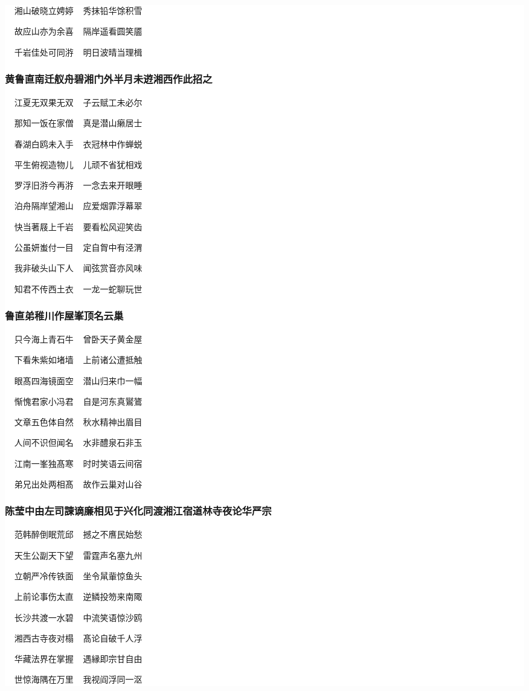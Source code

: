 &nbsp;&nbsp;&nbsp;&nbsp;湘山破晓立娉婷&nbsp;&nbsp;&nbsp;&nbsp;秀抹铅华馀积雪

&nbsp;&nbsp;&nbsp;&nbsp;故应山亦为余喜&nbsp;&nbsp;&nbsp;&nbsp;隔岸遥看圆笑靥

&nbsp;&nbsp;&nbsp;&nbsp;千岩佳处可同㳺&nbsp;&nbsp;&nbsp;&nbsp;明日波晴当理楫

### 黄鲁直南迁舣舟碧湘门外半月未逰湘西作此招之

&nbsp;&nbsp;&nbsp;&nbsp;江夏无双果无双&nbsp;&nbsp;&nbsp;&nbsp;子云赋工未必尔

&nbsp;&nbsp;&nbsp;&nbsp;那知一饭在家僧&nbsp;&nbsp;&nbsp;&nbsp;真是潜山癞居士

&nbsp;&nbsp;&nbsp;&nbsp;春湖白鸥未入手&nbsp;&nbsp;&nbsp;&nbsp;衣冠林中作蝉蜕

&nbsp;&nbsp;&nbsp;&nbsp;平生俯视造物儿&nbsp;&nbsp;&nbsp;&nbsp;儿顽不省犹相戏

&nbsp;&nbsp;&nbsp;&nbsp;罗浮旧㳺今再㳺&nbsp;&nbsp;&nbsp;&nbsp;一念去来开眼睡

&nbsp;&nbsp;&nbsp;&nbsp;泊舟隔岸望湘山&nbsp;&nbsp;&nbsp;&nbsp;应爱烟霏浮幕翠

&nbsp;&nbsp;&nbsp;&nbsp;快当著屐上千岩&nbsp;&nbsp;&nbsp;&nbsp;要看松风迎笑齿

&nbsp;&nbsp;&nbsp;&nbsp;公虽妍蚩付一目&nbsp;&nbsp;&nbsp;&nbsp;定自胷中有泾渭

&nbsp;&nbsp;&nbsp;&nbsp;我非破头山下人&nbsp;&nbsp;&nbsp;&nbsp;闻弦赏音亦风味

&nbsp;&nbsp;&nbsp;&nbsp;知君不传西土衣&nbsp;&nbsp;&nbsp;&nbsp;一龙一蛇聊玩世

### 鲁直弟稚川作屋峯顶名云巢

&nbsp;&nbsp;&nbsp;&nbsp;只今海上青石牛&nbsp;&nbsp;&nbsp;&nbsp;曾卧天子黄金屋

&nbsp;&nbsp;&nbsp;&nbsp;下看朱紫如堵墙&nbsp;&nbsp;&nbsp;&nbsp;上前诸公遭抵触

&nbsp;&nbsp;&nbsp;&nbsp;眼髙四海镜面空&nbsp;&nbsp;&nbsp;&nbsp;潜山归来巾一幅

&nbsp;&nbsp;&nbsp;&nbsp;惭愧君家小冯君&nbsp;&nbsp;&nbsp;&nbsp;自是河东真鸑鷟

&nbsp;&nbsp;&nbsp;&nbsp;文章五色体自然&nbsp;&nbsp;&nbsp;&nbsp;秋水精神出眉目

&nbsp;&nbsp;&nbsp;&nbsp;人间不识但闻名&nbsp;&nbsp;&nbsp;&nbsp;水非醴泉石非玉

&nbsp;&nbsp;&nbsp;&nbsp;江南一峯独髙寒&nbsp;&nbsp;&nbsp;&nbsp;时时笑语云间宿

&nbsp;&nbsp;&nbsp;&nbsp;弟兄出处两相髙&nbsp;&nbsp;&nbsp;&nbsp;故作云巢对山谷

### 陈莹中由左司諌谪廉相见于兴化同渡湘江宿道林寺夜论华严宗

&nbsp;&nbsp;&nbsp;&nbsp;范韩醉倒眠荒邱&nbsp;&nbsp;&nbsp;&nbsp;撼之不噟民始愁

&nbsp;&nbsp;&nbsp;&nbsp;天生公副天下望&nbsp;&nbsp;&nbsp;&nbsp;雷霆声名塞九州

&nbsp;&nbsp;&nbsp;&nbsp;立朝严冷传铁面&nbsp;&nbsp;&nbsp;&nbsp;坐令䑕軰惊鱼头

&nbsp;&nbsp;&nbsp;&nbsp;上前论事伤太直&nbsp;&nbsp;&nbsp;&nbsp;逆鳞投笏来南陬

&nbsp;&nbsp;&nbsp;&nbsp;长沙共渡一水碧&nbsp;&nbsp;&nbsp;&nbsp;中流笑语惊沙鸥

&nbsp;&nbsp;&nbsp;&nbsp;湘西古寺夜对榻&nbsp;&nbsp;&nbsp;&nbsp;髙论自破千人浮

&nbsp;&nbsp;&nbsp;&nbsp;华藏法界在掌握&nbsp;&nbsp;&nbsp;&nbsp;遇縁即宗甘自由

&nbsp;&nbsp;&nbsp;&nbsp;世惊海隅在万里&nbsp;&nbsp;&nbsp;&nbsp;我视阎浮同一沤
